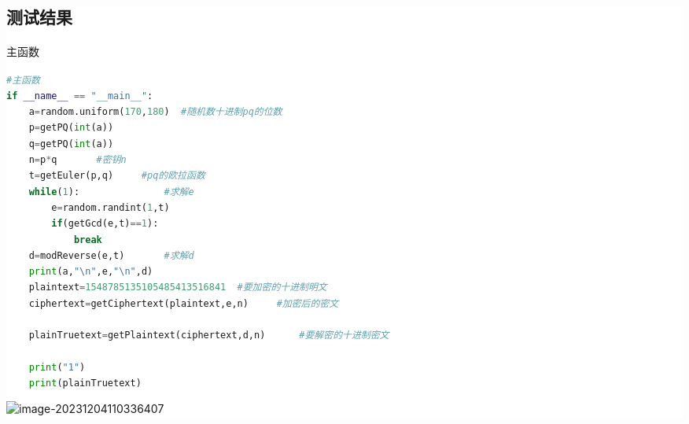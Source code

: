 

## 测试结果

主函数

```python
#主函数
if __name__ == "__main__":
    a=random.uniform(170,180)  #随机数十进制pq的位数
    p=getPQ(int(a))
    q=getPQ(int(a))
    n=p*q       #密钥n
    t=getEuler(p,q)     #pq的欧拉函数
    while(1):               #求解e
        e=random.randint(1,t)
        if(getGcd(e,t)==1):
            break
    d=modReverse(e,t)       #求解d
    print(a,"\n",e,"\n",d)
    plaintext=1548785135105485413516841  #要加密的十进制明文
    ciphertext=getCiphertext(plaintext,e,n)     #加密后的密文

    plainTruetext=getPlaintext(ciphertext,d,n)      #要解密的十进制密文
    
    print("1")
    print(plainTruetext)
```

![image-20231204110336407](https://gitee.com/jia-huaiyu/images/raw/master/202312041103475.png)